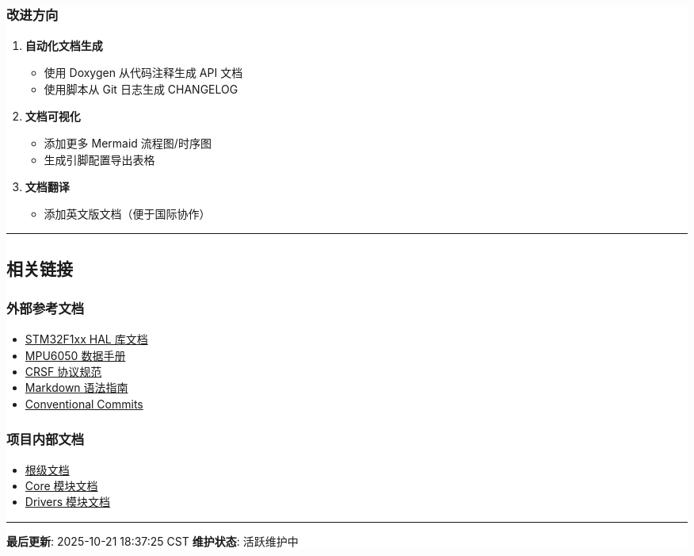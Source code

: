### 改进方向

1. **自动化文档生成**
   - 使用 Doxygen 从代码注释生成 API 文档
   - 使用脚本从 Git 日志生成 CHANGELOG

2. **文档可视化**
   - 添加更多 Mermaid 流程图/时序图
   - 生成引脚配置导出表格

3. **文档翻译**
   - 添加英文版文档（便于国际协作）

---

## 相关链接

### 外部参考文档
- [STM32F1xx HAL 库文档](https://www.st.com/resource/en/user_manual/um1850.pdf)
- [MPU6050 数据手册](https://invensense.tdk.com/products/motion-tracking/6-axis/mpu-6050/)
- [CRSF 协议规范](https://github.com/crsf-wg/crsf/wiki)
- [Markdown 语法指南](https://www.markdownguide.org/)
- [Conventional Commits](https://www.conventionalcommits.org/)

### 项目内部文档
- [根级文档](../CLAUDE.md)
- [Core 模块文档](../Core/CLAUDE.md)
- [Drivers 模块文档](../Drivers/CLAUDE.md)

---

**最后更新**: 2025-10-21 18:37:25 CST
**维护状态**: 活跃维护中
